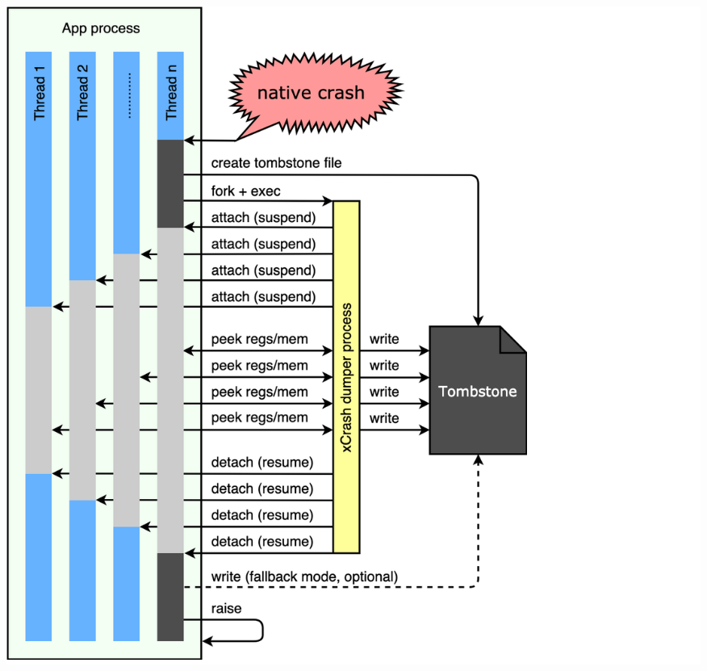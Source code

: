 <p align="left"><img src="doc/catching_native_crash.png" alt="catching native crash" width="75%"></p>
